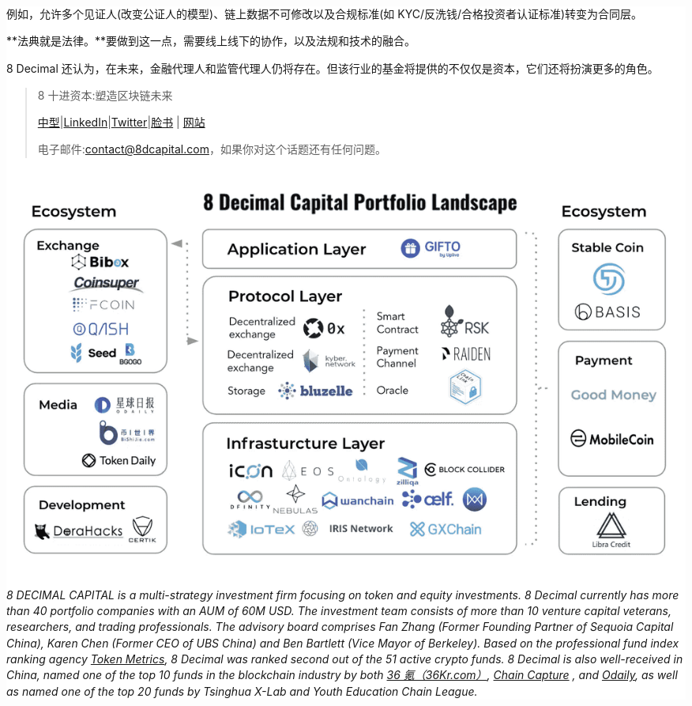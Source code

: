 例如，允许多个见证人(改变公证人的模型)、链上数据不可修改以及合规标准(如 KYC/反洗钱/合格投资者认证标准)转变为合同层。

**法典就是法律。**要做到这一点，需要线上线下的协作，以及法规和技术的融合。

8 Decimal 还认为，在未来，金融代理人和监管代理人仍将存在。但该行业的基金将提供的不仅仅是资本，它们还将扮演更多的角色。

> 8 十进资本:塑造区块链未来
> 
> [中型](/@8DecimalCapital)|[LinkedIn](https://www.linkedin.com/company/8-decimal-capital/)|[Twitter](https://twitter.com/8decimal)|[脸书](https://www.facebook.com/8Decimal/) | [网站](http://www.8dcapital.com/)
> 
> 电子邮件:contact@8dcapital.com，如果你对这个话题还有任何问题。

![](img/516009a8e002aed9382faba4aede973f.png)

*8 DECIMAL CAPITAL is a multi-strategy investment firm focusing on token and equity investments. 8 Decimal currently has more than 40 portfolio companies with an AUM of 60M USD. The investment team consists of more than 10 venture capital veterans, researchers, and trading professionals. The advisory board comprises Fan Zhang (Former Founding Partner of Sequoia Capital China), Karen Chen (Former CEO of UBS China) and Ben Bartlett (Vice Mayor of Berkeley). Based on the professional fund index ranking agency* [*Token Metrics*](https://medium.com/u/80a0e0807b05?source=post_page-----80bf2e4a257--------------------------------)*, 8 Decimal was ranked second out of the 51 active crypto funds. 8 Decimal is also well-received in China, named one of the top 10 funds in the blockchain industry by both* [*36 氪（36Kr.com）*](https://medium.com/u/ae3950e4f2fc?source=post_page-----80bf2e4a257--------------------------------)*,* [*Chain Capture*](https://medium.com/u/ac4da81bc060?source=post_page-----80bf2e4a257--------------------------------) *, and* [*Odaily*](https://medium.com/u/9c30cbe2074f?source=post_page-----80bf2e4a257--------------------------------)*, as well as named one of the top 20 funds by Tsinghua X-Lab and Youth Education Chain League.*